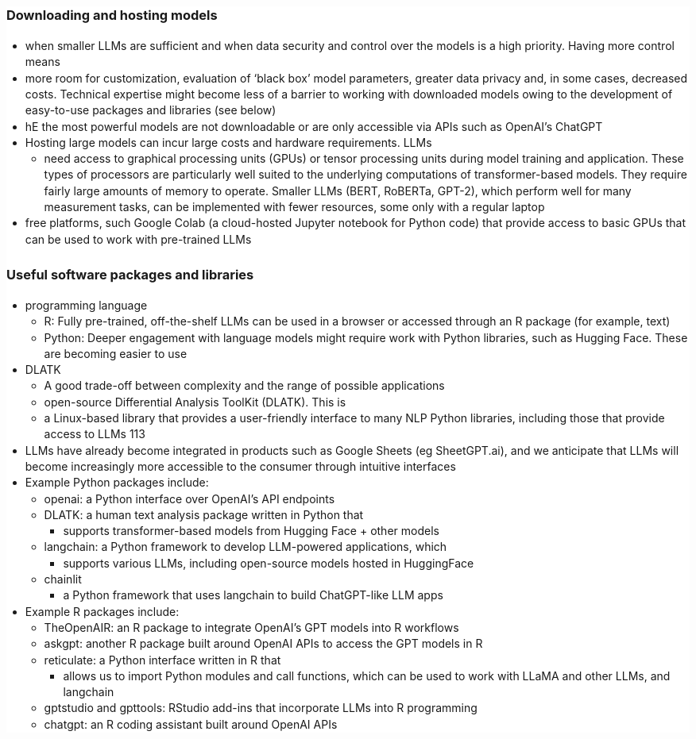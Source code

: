 ### Downloading and hosting models

* when smaller LLMs are sufficient and when data security and control over the
  models is a high priority. Having more control means
* more room for customization, evaluation of ‘black box’ model parameters,
  greater data privacy and, in some cases, decreased costs. Technical expertise
  might become less of a barrier to working with downloaded models owing to the
  development of easy-to-use packages and libraries (see below)
* hE the most powerful models are not downloadable or are only accessible via
  APIs such as OpenAI’s ChatGPT
* Hosting large models can incur large costs and hardware requirements. LLMs
  * need access to graphical processing units (GPUs) or tensor processing units
    during model training and application. These types of processors are
    particularly well suited to the underlying computations of
    transformer-based models. They require fairly large amounts of memory to
    operate. Smaller LLMs (BERT, RoBERTa, GPT-2), which perform well for many
    measurement tasks, can be implemented with fewer resources, some only with
    a regular laptop
* free platforms, such Google Colab (a cloud-hosted Jupyter notebook for Python
  code) that provide access to basic GPUs that can be used to work with
  pre-trained LLMs

### Useful software packages and libraries

* programming language
  * R: Fully pre-trained, off-the-shelf LLMs can be used in a browser or
    accessed through an R package (for example, text)
  * Python: Deeper engagement with language models might require work with
    Python libraries, such as Hugging Face.  These are becoming easier to use
* DLATK
  * A good trade-off between complexity and the range of possible applications
  * open-source Differential Analysis ToolKit (DLATK). This is
  * a Linux-based library that provides a user-friendly interface to many NLP
    Python libraries, including those that provide access to LLMs 113
* LLMs have already become integrated in products such as Google Sheets
  (eg SheetGPT.ai), and we anticipate that LLMs will become increasingly more
  accessible to the consumer through intuitive interfaces
* Example Python packages include:
  * openai: a Python interface over OpenAI’s API endpoints
  * DLATK: a human text analysis package written in Python that
    * supports transformer-based models from Hugging Face + other models
  * langchain: a Python framework to develop LLM-powered applications, which
    * supports various LLMs, including open-source models hosted in HuggingFace
  * chainlit
    * a Python framework that uses langchain to build ChatGPT-like LLM apps
* Example R packages include:
  * TheOpenAIR: an R package to integrate OpenAI’s GPT models into R workflows
  * askgpt: another R package built around OpenAI APIs to access the GPT models in R
  * reticulate: a Python interface written in R that
    * allows us to import Python modules and call functions, which
      can be used to work with LLaMA and other LLMs, and langchain
  * gptstudio and gpttools: RStudio add-ins that incorporate LLMs into R programming
  * chatgpt: an R coding assistant built around OpenAI APIs
